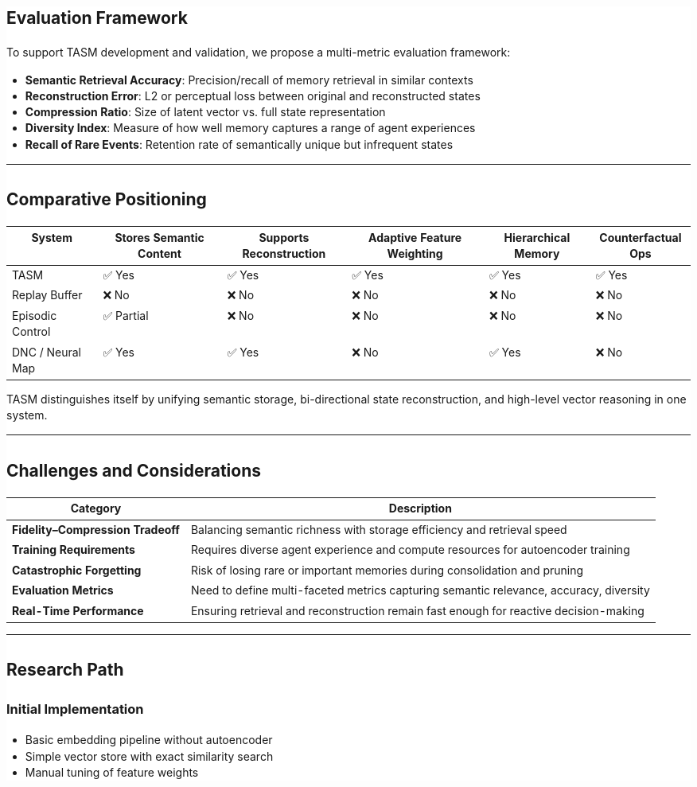 ## Evaluation Framework

To support TASM development and validation, we propose a multi-metric evaluation framework:

- **Semantic Retrieval Accuracy**: Precision/recall of memory retrieval in similar contexts  
- **Reconstruction Error**: L2 or perceptual loss between original and reconstructed states  
- **Compression Ratio**: Size of latent vector vs. full state representation  
- **Diversity Index**: Measure of how well memory captures a range of agent experiences  
- **Recall of Rare Events**: Retention rate of semantically unique but infrequent states

---

## Comparative Positioning

| System | Stores Semantic Content | Supports Reconstruction | Adaptive Feature Weighting | Hierarchical Memory | Counterfactual Ops |
|--------|--------------------------|--------------------------|--------------------|----------------------|---------------------|
| TASM   | ✅ Yes                 | ✅ Yes                 | ✅ Yes           | ✅ Yes             | ✅ Yes            |
| Replay Buffer | ❌ No            | ❌ No                  | ❌ No            | ❌ No              | ❌ No             |
| Episodic Control | ✅ Partial     | ❌ No                  | ❌ No            | ❌ No              | ❌ No             |
| DNC / Neural Map | ✅ Yes         | ✅ Yes                 | ❌ No            | ✅ Yes             | ❌ No             |

TASM distinguishes itself by unifying semantic storage, bi-directional state reconstruction, and high-level vector reasoning in one system.

---

## Challenges and Considerations

| Category                   | Description                                                                 |
|---------------------------|-----------------------------------------------------------------------------|
| **Fidelity–Compression Tradeoff** | Balancing semantic richness with storage efficiency and retrieval speed |
| **Training Requirements** | Requires diverse agent experience and compute resources for autoencoder training |
| **Catastrophic Forgetting** | Risk of losing rare or important memories during consolidation and pruning |
| **Evaluation Metrics**    | Need to define multi-faceted metrics capturing semantic relevance, accuracy, diversity |
| **Real-Time Performance** | Ensuring retrieval and reconstruction remain fast enough for reactive decision-making |

---

## Research Path

### Initial Implementation
- Basic embedding pipeline without autoencoder  
- Simple vector store with exact similarity search  
- Manual tuning of feature weights  
